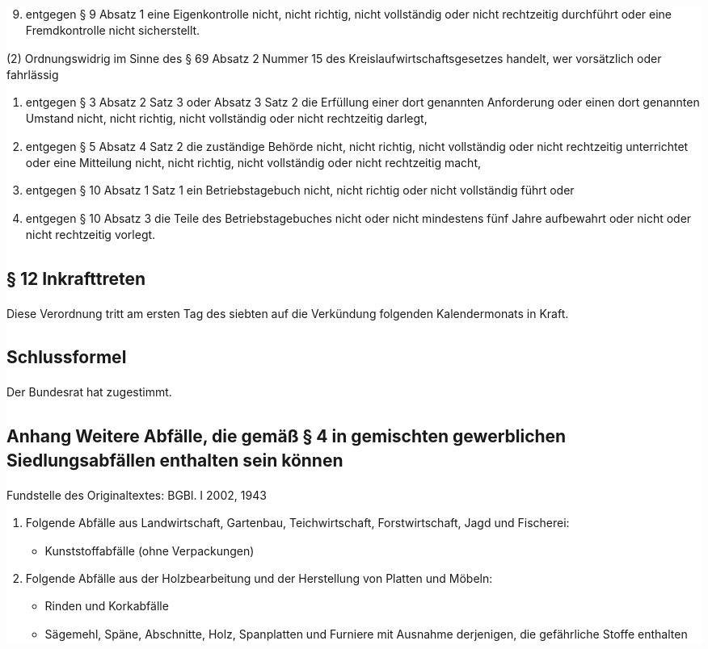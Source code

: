 
9.  entgegen § 9 Absatz 1 eine Eigenkontrolle nicht, nicht richtig, nicht
    vollständig oder nicht rechtzeitig durchführt oder eine Fremdkontrolle
    nicht sicherstellt.




(2) Ordnungswidrig im Sinne des § 69 Absatz 2 Nummer 15 des
Kreislaufwirtschaftsgesetzes handelt, wer vorsätzlich oder fahrlässig

1.  entgegen § 3 Absatz 2 Satz 3 oder Absatz 3 Satz 2 die Erfüllung einer
    dort genannten Anforderung oder einen dort genannten Umstand nicht,
    nicht richtig, nicht vollständig oder nicht rechtzeitig darlegt,


2.  entgegen § 5 Absatz 4 Satz 2 die zuständige Behörde nicht, nicht
    richtig, nicht vollständig oder nicht rechtzeitig unterrichtet oder
    eine Mitteilung nicht, nicht richtig, nicht vollständig oder nicht
    rechtzeitig macht,


3.  entgegen § 10 Absatz 1 Satz 1 ein Betriebstagebuch nicht, nicht
    richtig oder nicht vollständig führt oder


4.  entgegen § 10 Absatz 3 die Teile des Betriebstagebuches nicht oder
    nicht mindestens fünf Jahre aufbewahrt oder nicht oder nicht
    rechtzeitig vorlegt.

## § 12 Inkrafttreten

Diese Verordnung tritt am ersten Tag des siebten auf die Verkündung
folgenden Kalendermonats in Kraft.

## Schlussformel

Der Bundesrat hat zugestimmt.

## Anhang Weitere Abfälle, die gemäß § 4 in gemischten gewerblichen Siedlungsabfällen enthalten sein können

Fundstelle des Originaltextes: BGBl. I 2002, 1943


1.  Folgende Abfälle aus Landwirtschaft, Gartenbau, Teichwirtschaft,
    Forstwirtschaft, Jagd und Fischerei:

    -   Kunststoffabfälle (ohne Verpackungen)





2.  Folgende Abfälle aus der Holzbearbeitung und der Herstellung von
    Platten und Möbeln:

    -   Rinden und Korkabfälle


    -   Sägemehl, Späne, Abschnitte, Holz, Spanplatten und Furniere mit
        Ausnahme derjenigen, die gefährliche Stoffe enthalten
